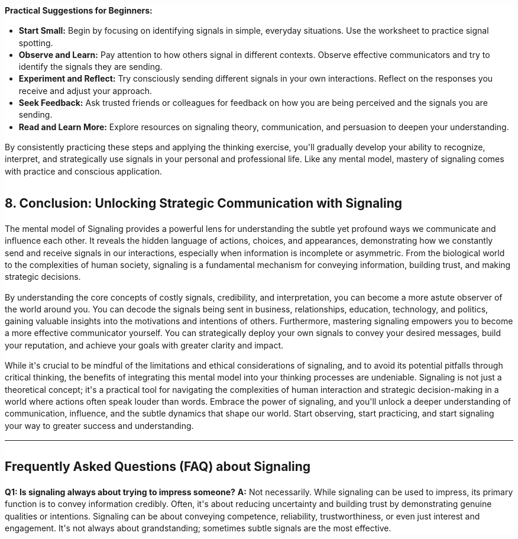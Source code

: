 **Practical Suggestions for Beginners:**

* **Start Small:** Begin by focusing on identifying signals in simple, everyday situations.  Use the worksheet to practice signal spotting.
* **Observe and Learn:** Pay attention to how others signal in different contexts.  Observe effective communicators and try to identify the signals they are sending.
* **Experiment and Reflect:**  Try consciously sending different signals in your own interactions.  Reflect on the responses you receive and adjust your approach.
* **Seek Feedback:**  Ask trusted friends or colleagues for feedback on how you are being perceived and the signals you are sending.
* **Read and Learn More:** Explore resources on signaling theory, communication, and persuasion to deepen your understanding.

By consistently practicing these steps and applying the thinking exercise, you'll gradually develop your ability to recognize, interpret, and strategically use signals in your personal and professional life.  Like any mental model, mastery of signaling comes with practice and conscious application.

## 8. Conclusion:  Unlocking Strategic Communication with Signaling

The mental model of Signaling provides a powerful lens for understanding the subtle yet profound ways we communicate and influence each other.  It reveals the hidden language of actions, choices, and appearances, demonstrating how we constantly send and receive signals in our interactions, especially when information is incomplete or asymmetric.  From the biological world to the complexities of human society, signaling is a fundamental mechanism for conveying information, building trust, and making strategic decisions.

By understanding the core concepts of costly signals, credibility, and interpretation, you can become a more astute observer of the world around you.  You can decode the signals being sent in business, relationships, education, technology, and politics, gaining valuable insights into the motivations and intentions of others.  Furthermore, mastering signaling empowers you to become a more effective communicator yourself.  You can strategically deploy your own signals to convey your desired messages, build your reputation, and achieve your goals with greater clarity and impact.

While it's crucial to be mindful of the limitations and ethical considerations of signaling, and to avoid its potential pitfalls through critical thinking, the benefits of integrating this mental model into your thinking processes are undeniable.  Signaling is not just a theoretical concept; it's a practical tool for navigating the complexities of human interaction and strategic decision-making in a world where actions often speak louder than words.  Embrace the power of signaling, and you'll unlock a deeper understanding of communication, influence, and the subtle dynamics that shape our world.  Start observing, start practicing, and start signaling your way to greater success and understanding.

---

## Frequently Asked Questions (FAQ) about Signaling

**Q1: Is signaling always about trying to impress someone?**
**A:** Not necessarily. While signaling can be used to impress, its primary function is to convey information credibly.  Often, it's about reducing uncertainty and building trust by demonstrating genuine qualities or intentions.  Signaling can be about conveying competence, reliability, trustworthiness, or even just interest and engagement.  It's not always about grandstanding; sometimes subtle signals are the most effective.

